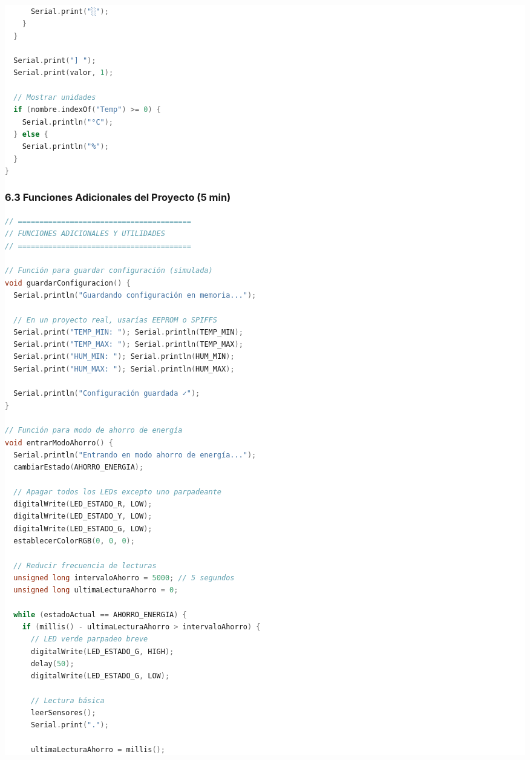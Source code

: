 ```cpp
      Serial.print("░");
    }
  }

  Serial.print("] ");
  Serial.print(valor, 1);

  // Mostrar unidades
  if (nombre.indexOf("Temp") >= 0) {
    Serial.println("°C");
  } else {
    Serial.println("%");
  }
}
```

### 6.3 Funciones Adicionales del Proyecto (5 min)

```cpp
// ========================================
// FUNCIONES ADICIONALES Y UTILIDADES
// ========================================

// Función para guardar configuración (simulada)
void guardarConfiguracion() {
  Serial.println("Guardando configuración en memoria...");

  // En un proyecto real, usarías EEPROM o SPIFFS
  Serial.print("TEMP_MIN: "); Serial.println(TEMP_MIN);
  Serial.print("TEMP_MAX: "); Serial.println(TEMP_MAX);
  Serial.print("HUM_MIN: "); Serial.println(HUM_MIN);
  Serial.print("HUM_MAX: "); Serial.println(HUM_MAX);

  Serial.println("Configuración guardada ✓");
}

// Función para modo de ahorro de energía
void entrarModoAhorro() {
  Serial.println("Entrando en modo ahorro de energía...");
  cambiarEstado(AHORRO_ENERGIA);

  // Apagar todos los LEDs excepto uno parpadeante
  digitalWrite(LED_ESTADO_R, LOW);
  digitalWrite(LED_ESTADO_Y, LOW);
  digitalWrite(LED_ESTADO_G, LOW);
  establecerColorRGB(0, 0, 0);

  // Reducir frecuencia de lecturas
  unsigned long intervaloAhorro = 5000; // 5 segundos
  unsigned long ultimaLecturaAhorro = 0;

  while (estadoActual == AHORRO_ENERGIA) {
    if (millis() - ultimaLecturaAhorro > intervaloAhorro) {
      // LED verde parpadeo breve
      digitalWrite(LED_ESTADO_G, HIGH);
      delay(50);
      digitalWrite(LED_ESTADO_G, LOW);

      // Lectura básica
      leerSensores();
      Serial.print(".");

      ultimaLecturaAhorro = millis();
```